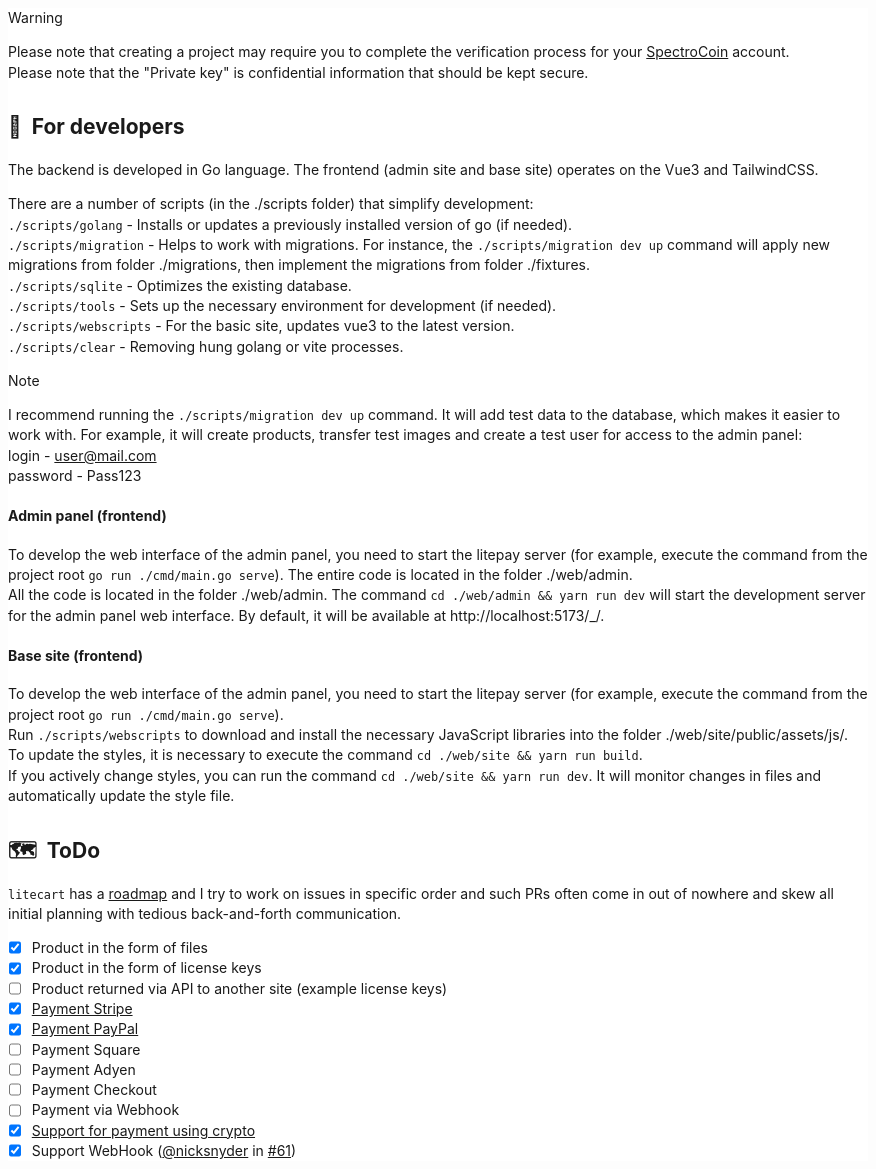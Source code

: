 > [!WARNING]
> Please note that creating a project may require you to complete the verification process for your <a href="https://spectrocoin.com/en/invite?referralId=b2n87748" target="_blank">SpectroCoin</a> account.  
> Please note that the "Private key" is confidential information that should be kept secure.


## 🧩&nbsp;&nbsp;For developers
The backend is developed in Go language. The frontend (admin site and base site) operates on the Vue3 and TailwindCSS.  

There are a number of scripts (in the ./scripts folder) that simplify development:  
`./scripts/golang` - Installs or updates a previously installed version of go (if needed).  
`./scripts/migration` - Helps to work with migrations. For instance, the `./scripts/migration dev up` command will apply new migrations from folder ./migrations, then implement the migrations from folder ./fixtures.  
`./scripts/sqlite` - Optimizes the existing database.  
`./scripts/tools` - Sets up the necessary environment for development (if needed).  
`./scripts/webscripts` - For the basic site, updates vue3 to the latest version.  
`./scripts/clear` - Removing hung golang or vite processes.  

> [!NOTE]
> I recommend running the `./scripts/migration dev up` command. It will add test data to the database, which makes it easier to work with. For example, it will create products, transfer test images and create a test user for access to the admin panel:  
> login - user@mail.com  
> password - Pass123

#### Admin panel (frontend)
To develop the web interface of the admin panel, you need to start the litepay server (for example, execute the command from the project root `go run ./cmd/main.go serve`).
The entire code is located in the folder ./web/admin.  
All the code is located in the folder ./web/admin. The command `cd ./web/admin && yarn run dev` will start the development server for the admin panel web interface. By default, it will be available at http://localhost:5173/_/.

#### Base site (frontend)
To develop the web interface of the admin panel, you need to start the litepay server (for example, execute the command from the project root `go run ./cmd/main.go serve`).  
Run `./scripts/webscripts` to download and install the necessary JavaScript libraries into the folder ./web/site/public/assets/js/.
To update the styles, it is necessary to execute the command `cd ./web/site && yarn run build`.  
If you actively change styles, you can run the command `cd ./web/site && yarn run dev`. It will monitor changes in files and automatically update the style file.

## 🗺️&nbsp;&nbsp;ToDo
`litecart` has a [roadmap](https://github.com/users/shurco/projects/2) and I try to work on issues in specific order and such PRs often come in out of nowhere and skew all initial planning with tedious back-and-forth communication.

- [x] Product in the form of files
- [x] Product in the form of license keys
- [ ] Product returned via API to another site (example license keys)
- [x] <a href="#stripe">Payment Stripe</a>
- [x] <a href="#paypal">Payment PayPal</a>
- [ ] Payment Square
- [ ] Payment Adyen
- [ ] Payment Checkout
- [ ] Payment via Webhook
- [x] <a href="#spectrocoin">Support for payment using crypto</a>
- [x] Support WebHook (<a href="https://github.com/msalbrain" target="_blank">@nicksnyder</a> in <a href="https://github.com/shurco/litecart/pull/61" target="_blank">#61</a>)
